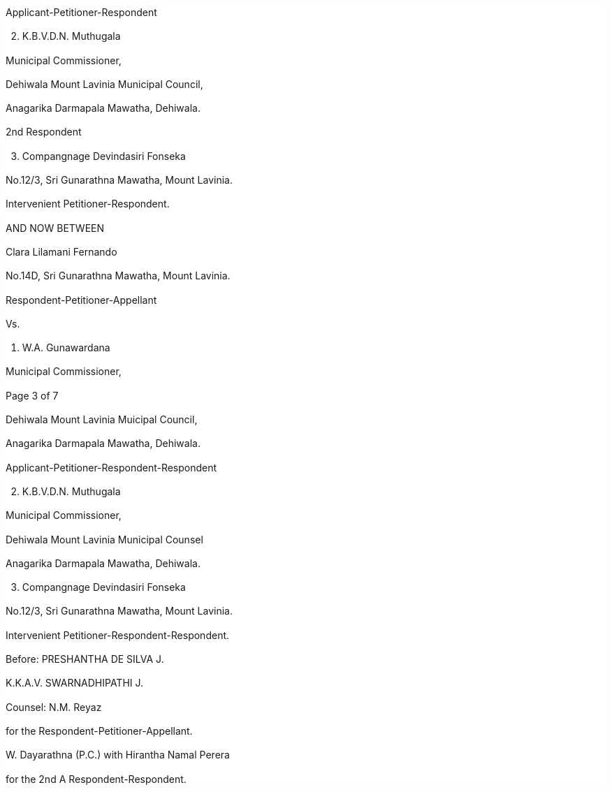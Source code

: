 Applicant-Petitioner-Respondent

2. K.B.V.D.N. Muthugala

Municipal Commissioner,

Dehiwala Mount Lavinia Municipal Council,

Anagarika Darmapala Mawatha, Dehiwala.

2nd Respondent

3. Compangnage Devindasiri Fonseka

No.12/3, Sri Gunarathna Mawatha, Mount Lavinia.

Intervenient Petitioner-Respondent.

AND NOW BETWEEN

Clara Lilamani Fernando

No.14D, Sri Gunarathna Mawatha, Mount Lavinia.

Respondent-Petitioner-Appellant

Vs.

1. W.A. Gunawardana

Municipal Commissioner,

Page 3 of 7

Dehiwala Mount Lavinia Muicipal Council,

Anagarika Darmapala Mawatha, Dehiwala.

Applicant-Petitioner-Respondent-Respondent

2. K.B.V.D.N. Muthugala

Municipal Commissioner,

Dehiwala Mount Lavinia Municipal Counsel

Anagarika Darmapala Mawatha, Dehiwala.

3. Compangnage Devindasiri Fonseka

No.12/3, Sri Gunarathna Mawatha, Mount Lavinia.

Intervenient Petitioner-Respondent-Respondent.

Before: PRESHANTHA DE SILVA J.

K.K.A.V. SWARNADHIPATHI J.

Counsel: N.M. Reyaz

for the Respondent-Petitioner-Appellant.

W. Dayarathna (P.C.) with Hirantha Namal Perera

for the 2nd A Respondent-Respondent.

